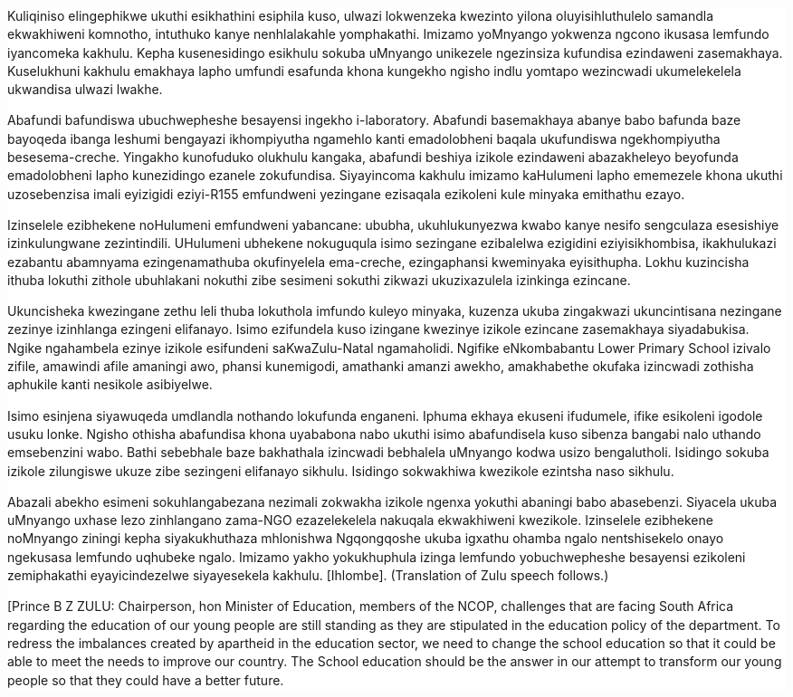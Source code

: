 Kuliqiniso elingephikwe ukuthi esikhathini esiphila kuso, ulwazi lokwenzeka
kwezinto yilona oluyisihluthulelo samandla ekwakhiweni komnotho, intuthuko
kanye nenhlalakahle yomphakathi. Imizamo yoMnyango yokwenza ngcono ikusasa
lemfundo iyancomeka kakhulu. Kepha kusenesidingo esikhulu sokuba uMnyango
unikezele ngezinsiza kufundisa ezindaweni zasemakhaya. Kuselukhuni kakhulu
emakhaya lapho umfundi esafunda khona kungekho ngisho indlu yomtapo
wezincwadi ukumelekelela ukwandisa ulwazi lwakhe.

Abafundi bafundiswa ubuchwepheshe besayensi ingekho i-laboratory. Abafundi
basemakhaya abanye babo bafunda baze bayoqeda ibanga leshumi bengayazi
ikhompiyutha ngamehlo kanti emadolobheni baqala ukufundiswa ngekhompiyutha
besesema-creche. Yingakho kunofuduko olukhulu kangaka, abafundi beshiya
izikole ezindaweni abazakheleyo beyofunda emadolobheni lapho kunezidingo
ezanele zokufundisa. Siyayincoma kakhulu imizamo kaHulumeni lapho ememezele
khona ukuthi uzosebenzisa imali eyizigidi eziyi-R155 emfundweni yezingane
ezisaqala ezikoleni kule minyaka emithathu ezayo.

Izinselele ezibhekene noHulumeni emfundweni yabancane: ububha,
ukuhlukunyezwa kwabo kanye nesifo sengculaza esesishiye izinkulungwane
zezintindili. UHulumeni ubhekene nokuguqula isimo sezingane ezibalelwa
ezigidini eziyisikhombisa, ikakhulukazi ezabantu abamnyama ezingenamathuba
okufinyelela ema-creche, ezingaphansi kweminyaka eyisithupha. Lokhu
kuzincisha ithuba lokuthi zithole ubuhlakani nokuthi zibe sesimeni sokuthi
zikwazi ukuzixazulela izinkinga ezincane.

Ukuncisheka kwezingane zethu leli thuba lokuthola imfundo kuleyo minyaka,
kuzenza ukuba zingakwazi ukuncintisana nezingane zezinye izinhlanga
ezingeni elifanayo. Isimo ezifundela kuso izingane kwezinye izikole
ezincane zasemakhaya siyadabukisa. Ngike ngahambela ezinye izikole
esifundeni saKwaZulu-Natal ngamaholidi. Ngifike eNkombabantu Lower Primary
School izivalo zifile, amawindi afile amaningi awo, phansi kunemigodi,
amathanki amanzi awekho, amakhabethe okufaka izincwadi zothisha aphukile
kanti nesikole asibiyelwe.

Isimo esinjena siyawuqeda umdlandla nothando lokufunda enganeni. Iphuma
ekhaya ekuseni ifudumele, ifike esikoleni igodole usuku lonke. Ngisho
othisha abafundisa khona uyababona nabo ukuthi isimo abafundisela kuso
sibenza bangabi nalo uthando emsebenzini wabo. Bathi sebebhale baze
bakhathala izincwadi bebhalela uMnyango kodwa usizo bengalutholi. Isidingo
sokuba izikole zilungiswe ukuze zibe sezingeni elifanayo sikhulu. Isidingo
sokwakhiwa kwezikole ezintsha naso sikhulu.

Abazali abekho esimeni sokuhlangabezana nezimali zokwakha izikole ngenxa
yokuthi abaningi babo abasebenzi. Siyacela ukuba uMnyango uxhase lezo
zinhlangano zama-NGO ezazelekelela nakuqala ekwakhiweni kwezikole.
Izinselele ezibhekene noMnyango ziningi kepha siyakukhuthaza mhlonishwa
Ngqongqoshe ukuba igxathu ohamba ngalo nentshisekelo onayo ngekusasa
lemfundo uqhubeke ngalo. Imizamo yakho yokukhuphula izinga lemfundo
yobuchwepheshe besayensi ezikoleni zemiphakathi eyayicindezelwe
siyayesekela kakhulu. [Ihlombe]. (Translation of Zulu speech follows.)

[Prince B Z ZULU: Chairperson, hon Minister of Education, members of the
NCOP, challenges that are facing South Africa regarding the education of
our young people are still standing as they are stipulated in the education
policy of the department. To redress the imbalances created by apartheid in
the education sector, we need to change the school education so that it
could be able to meet the needs to improve our country. The School
education should be the answer in our attempt to transform our young people
so that they could have a better future.
